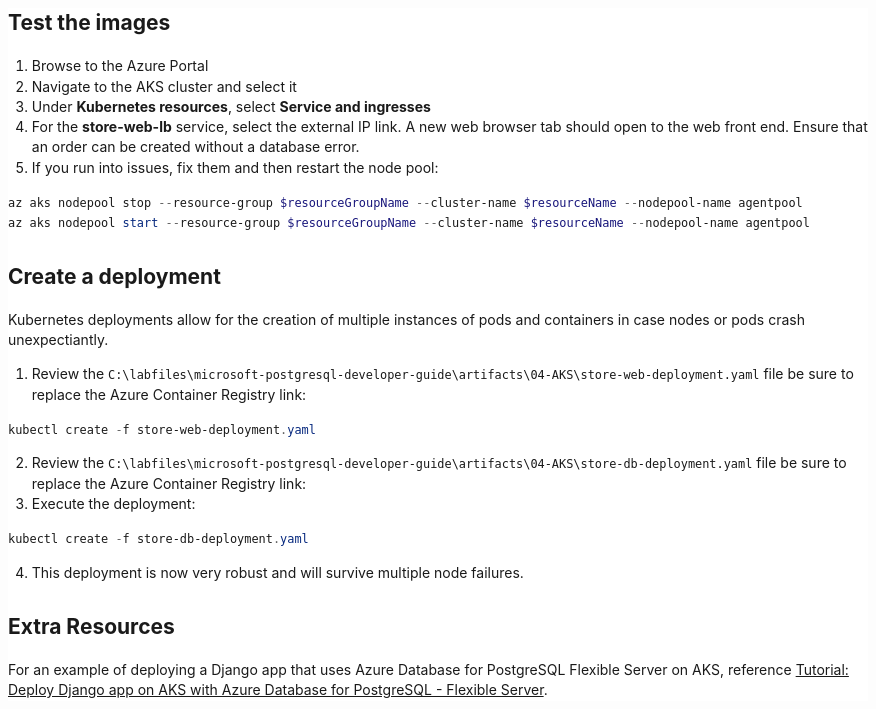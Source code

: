 ## Test the images

1. Browse to the Azure Portal
2. Navigate to the AKS cluster and select it
3. Under **Kubernetes resources**, select **Service and ingresses**
4. For the **store-web-lb** service, select the external IP link. A new web browser tab should open to the web front end. Ensure that an order can be created without a database error.
5. If you run into issues, fix them and then restart the node pool:

```powershell
az aks nodepool stop --resource-group $resourceGroupName --cluster-name $resourceName --nodepool-name agentpool
az aks nodepool start --resource-group $resourceGroupName --cluster-name $resourceName --nodepool-name agentpool
```

## Create a deployment

Kubernetes deployments allow for the creation of multiple instances of pods and containers in case nodes or pods crash unexpectiantly.  

1. Review the `C:\labfiles\microsoft-postgresql-developer-guide\artifacts\04-AKS\store-web-deployment.yaml` file be sure to replace the Azure Container Registry link:

  ```powershell
  kubectl create -f store-web-deployment.yaml
  ```

2. Review the `C:\labfiles\microsoft-postgresql-developer-guide\artifacts\04-AKS\store-db-deployment.yaml` file be sure to replace the Azure Container Registry link:
3. Execute the deployment:

  ```powershell
  kubectl create -f store-db-deployment.yaml
  ```

4. This deployment is now very robust and will survive multiple node failures.

## Extra Resources

For an example of deploying a Django app that uses Azure Database for PostgreSQL Flexible Server on AKS, reference [Tutorial: Deploy Django app on AKS with Azure Database for PostgreSQL - Flexible Server](https://learn.microsoft.com/azure/postgresql/flexible-server/tutorial-django-aks-database).
